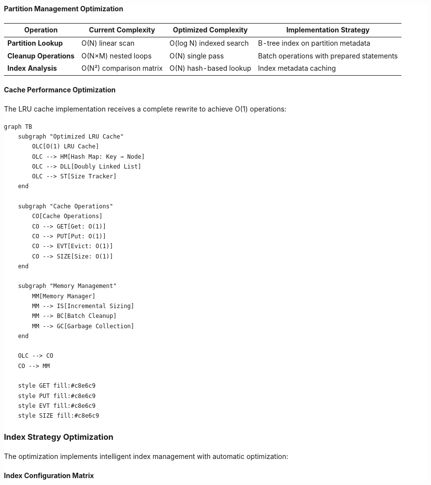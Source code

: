 #### Partition Management Optimization

| Operation              | Current Complexity      | Optimized Complexity    | Implementation Strategy                   |
| ---------------------- | ----------------------- | ----------------------- | ----------------------------------------- |
| **Partition Lookup**   | O(N) linear scan        | O(log N) indexed search | B-tree index on partition metadata        |
| **Cleanup Operations** | O(N×M) nested loops     | O(N) single pass        | Batch operations with prepared statements |
| **Index Analysis**     | O(N²) comparison matrix | O(N) hash-based lookup  | Index metadata caching                    |

#### Cache Performance Optimization

The LRU cache implementation receives a complete rewrite to achieve O(1) operations:

```mermaid
graph TB
    subgraph "Optimized LRU Cache"
        OLC[O(1) LRU Cache]
        OLC --> HM[Hash Map: Key → Node]
        OLC --> DLL[Doubly Linked List]
        OLC --> ST[Size Tracker]
    end

    subgraph "Cache Operations"
        CO[Cache Operations]
        CO --> GET[Get: O(1)]
        CO --> PUT[Put: O(1)]
        CO --> EVT[Evict: O(1)]
        CO --> SIZE[Size: O(1)]
    end

    subgraph "Memory Management"
        MM[Memory Manager]
        MM --> IS[Incremental Sizing]
        MM --> BC[Batch Cleanup]
        MM --> GC[Garbage Collection]
    end

    OLC --> CO
    CO --> MM

    style GET fill:#c8e6c9
    style PUT fill:#c8e6c9
    style EVT fill:#c8e6c9
    style SIZE fill:#c8e6c9
```

### Index Strategy Optimization

The optimization implements intelligent index management with automatic optimization:

#### Index Configuration Matrix
